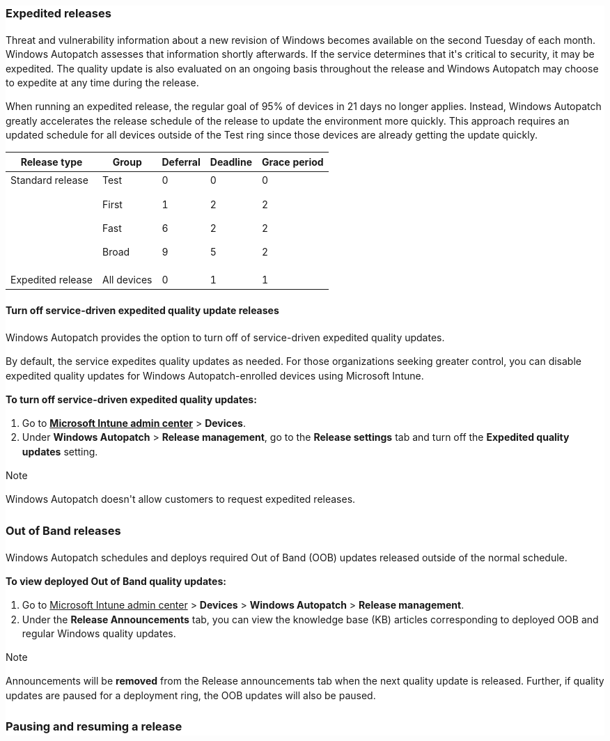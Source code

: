 ### Expedited releases

Threat and vulnerability information about a new revision of Windows becomes available on the second Tuesday of each month. Windows Autopatch assesses that information shortly afterwards. If the service determines that it's critical to security, it may be expedited. The quality update is also evaluated on an ongoing basis throughout the release and Windows Autopatch may choose to expedite at any time during the release.

When running an expedited release, the regular goal of 95% of devices in 21 days no longer applies. Instead, Windows Autopatch greatly accelerates the release schedule of the release to update the environment more quickly. This approach requires an updated schedule for all devices outside of the Test ring since those devices are already getting the update quickly.

| Release type | Group | Deferral | Deadline | Grace period |
| ----- | ----- | ----- | ----- | ----- |
| Standard release | Test<p>First<p>Fast<p>Broad | 0<p>1<p>6<p>9 | 0<p>2<p>2<p>5 | 0<p>2<p>2<p>2 |
| Expedited release | All devices | 0 | 1 | 1 |

#### Turn off service-driven expedited quality update releases

Windows Autopatch provides the option to turn off of service-driven expedited quality updates.

By default, the service expedites quality updates as needed. For those organizations seeking greater control, you can disable expedited quality updates for Windows Autopatch-enrolled devices using Microsoft Intune.

**To turn off service-driven expedited quality updates:**

1. Go to **[Microsoft Intune admin center](https://go.microsoft.com/fwlink/?linkid=2109431)** > **Devices**.
2. Under **Windows Autopatch** > **Release management**, go to the **Release settings** tab and turn off the **Expedited quality updates** setting.

> [!NOTE]
> Windows Autopatch doesn't allow customers to request expedited releases.

### Out of Band releases

Windows Autopatch schedules and deploys required Out of Band (OOB) updates released outside of the normal schedule.

**To view deployed Out of Band quality updates:**

1. Go to [Microsoft Intune admin center](https://go.microsoft.com/fwlink/?linkid=2109431) > **Devices** > **Windows Autopatch** > **Release management**.
2. Under the **Release Announcements** tab, you can view the knowledge base (KB) articles corresponding to deployed OOB and regular Windows quality updates.

> [!NOTE]
> Announcements will be **removed** from the Release announcements tab when the next quality update is released. Further, if quality updates are paused for a deployment ring, the OOB updates will also be paused.

### Pausing and resuming a release
